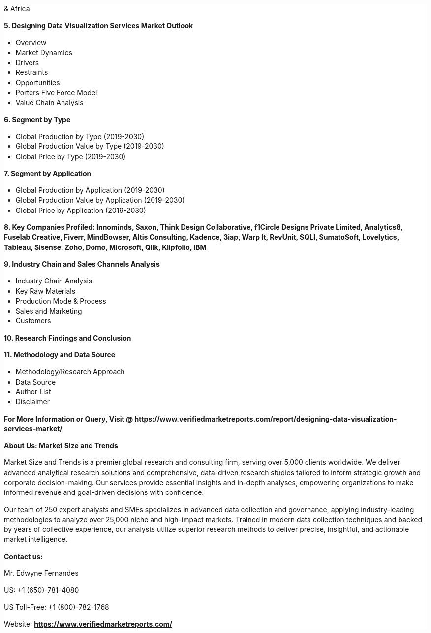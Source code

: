 &amp; Africa</li></ul><p><strong>5. Designing Data Visualization Services Market Outlook</strong></p><ul><li>Overview</li><li>Market Dynamics</li><li>Drivers</li><li>Restraints</li><li>Opportunities</li><li>Porters Five Force Model</li><li>Value Chain Analysis&nbsp;</li></ul><p><strong>6. Segment by Type</strong></p><ul><li>Global Production by Type (2019-2030)</li><li>Global Production Value by Type (2019-2030)</li><li>Global Price by Type (2019-2030)</li></ul><p><strong>7. Segment by Application</strong></p><ul><li>Global Production by Application (2019-2030)</li><li>Global Production Value by Application (2019-2030)</li><li>Global Price by Application (2019-2030)</li></ul><p><strong>8. Key Companies Profiled: Innominds, Saxon, Think Design Collaborative, f1Circle Designs Private Limited, Analytics8, Fuselab Creative, Fiverr, MindBowser, Altis Consulting, Kadence, 3iap, Warp It, RevUnit, SQLI, SumatoSoft, Lovelytics, Tableau, Sisense, Zoho, Domo, Microsoft, Qlik, Klipfolio, IBM</strong></p><p><strong>9. Industry Chain and Sales Channels Analysis</strong></p><ul><li>Industry Chain Analysis</li><li>Key Raw Materials</li><li>Production Mode &amp; Process</li><li>Sales and Marketing</li><li>Customers</li></ul><p><strong>10. Research Findings and Conclusion</strong></p><p><strong>11. Methodology and Data Source</strong></p><ul><li>Methodology/Research Approach</li><li>Data Source</li><li>Author List</li><li>Disclaimer</li></ul></p><p><strong>For More Information or Query, Visit @ <a href="https://www.verifiedmarketreports.com/report/designing-data-visualization-services-market/">https://www.verifiedmarketreports.com/report/designing-data-visualization-services-market/</a></strong></p><p><strong>About Us: Market Size and Trends</strong></p><p>Market Size and Trends is a premier global research and consulting firm, serving over 5,000 clients worldwide. We deliver advanced analytical research solutions and comprehensive, data-driven research studies tailored to inform strategic growth and corporate decision-making. Our services provide essential insights and in-depth analyses, empowering organizations to make informed revenue and goal-driven decisions with confidence.</p><p>Our team of 250 expert analysts and SMEs specializes in advanced data collection and governance, applying industry-leading methodologies to analyze over 25,000 niche and high-impact markets. Trained in modern data collection techniques and backed by years of collective experience, our analysts utilize superior research methods to deliver precise, insightful, and actionable market intelligence.</p><p><strong>Contact us:</strong></p><p>Mr. Edwyne Fernandes</p><p>US: +1 (650)-781-4080</p><p>US Toll-Free: +1 (800)-782-1768</p><p>Website: <strong><a href="https://www.verifiedmarketreports.com/">https://www.verifiedmarketreports.com/</a></strong></p>
